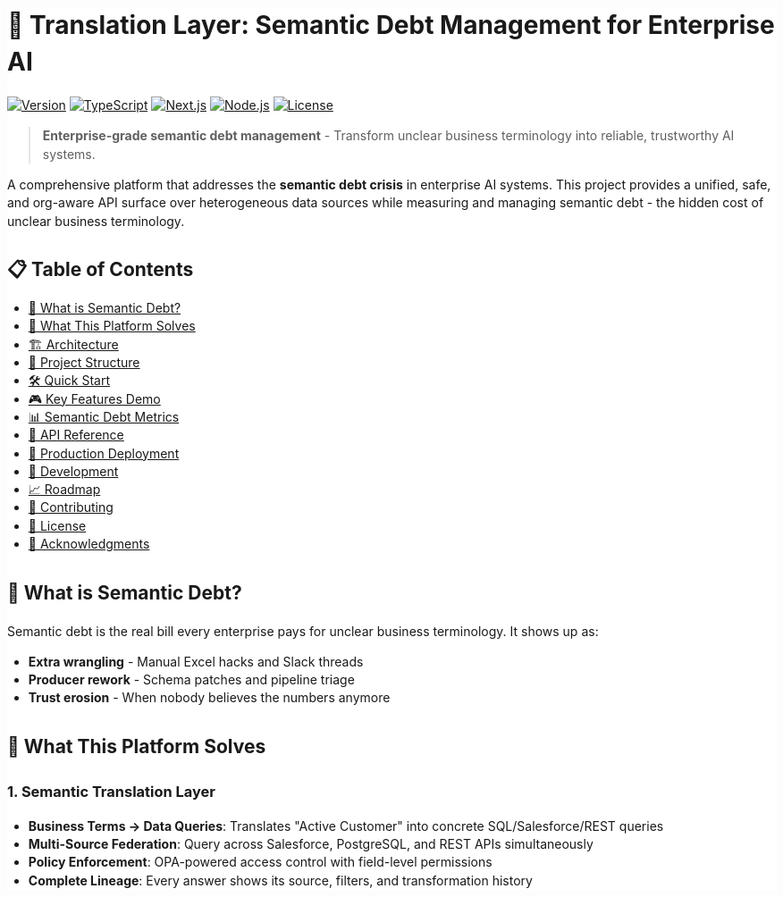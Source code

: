 # 🔄 Translation Layer: Semantic Debt Management for Enterprise AI

[![Version](https://img.shields.io/badge/version-0.1.0-blue.svg)](https://github.com/your-username/jargon)
[![TypeScript](https://img.shields.io/badge/TypeScript-5.0+-3178C6)](https://www.typescriptlang.org/)
[![Next.js](https://img.shields.io/badge/Next.js-14+-000000)](https://nextjs.org/)
[![Node.js](https://img.shields.io/badge/Node.js-18+-339933)](https://nodejs.org/)
[![License](https://img.shields.io/badge/License-BSL%201.1-blue.svg)](LICENSE)

> **Enterprise-grade semantic debt management** - Transform unclear business terminology into reliable, trustworthy AI systems.

A comprehensive platform that addresses the **semantic debt crisis** in enterprise AI systems. This project provides a unified, safe, and org-aware API surface over heterogeneous data sources while measuring and managing semantic debt - the hidden cost of unclear business terminology.

## 📋 Table of Contents

- [🎯 What is Semantic Debt?](#-what-is-semantic-debt)
- [🚀 What This Platform Solves](#-what-this-platform-solves)
- [🏗️ Architecture](#️-architecture)
- [📁 Project Structure](#-project-structure)
- [🛠️ Quick Start](#️-quick-start)
- [🎮 Key Features Demo](#-key-features-demo)
- [📊 Semantic Debt Metrics](#-semantic-debt-metrics)
- [🔧 API Reference](#-api-reference)
- [🚀 Production Deployment](#-production-deployment)
- [🧪 Development](#-development)
- [📈 Roadmap](#-roadmap)
- [🤝 Contributing](#-contributing)
- [📄 License](#-license)
- [🙏 Acknowledgments](#-acknowledgments)

## 🎯 **What is Semantic Debt?**

Semantic debt is the real bill every enterprise pays for unclear business terminology. It shows up as:
- **Extra wrangling** - Manual Excel hacks and Slack threads
- **Producer rework** - Schema patches and pipeline triage
- **Trust erosion** - When nobody believes the numbers anymore

## 🚀 **What This Platform Solves**

### **1. Semantic Translation Layer**
- **Business Terms → Data Queries**: Translates "Active Customer" into concrete SQL/Salesforce/REST queries
- **Multi-Source Federation**: Query across Salesforce, PostgreSQL, and REST APIs simultaneously
- **Policy Enforcement**: OPA-powered access control with field-level permissions
- **Complete Lineage**: Every answer shows its source, filters, and transformation history
